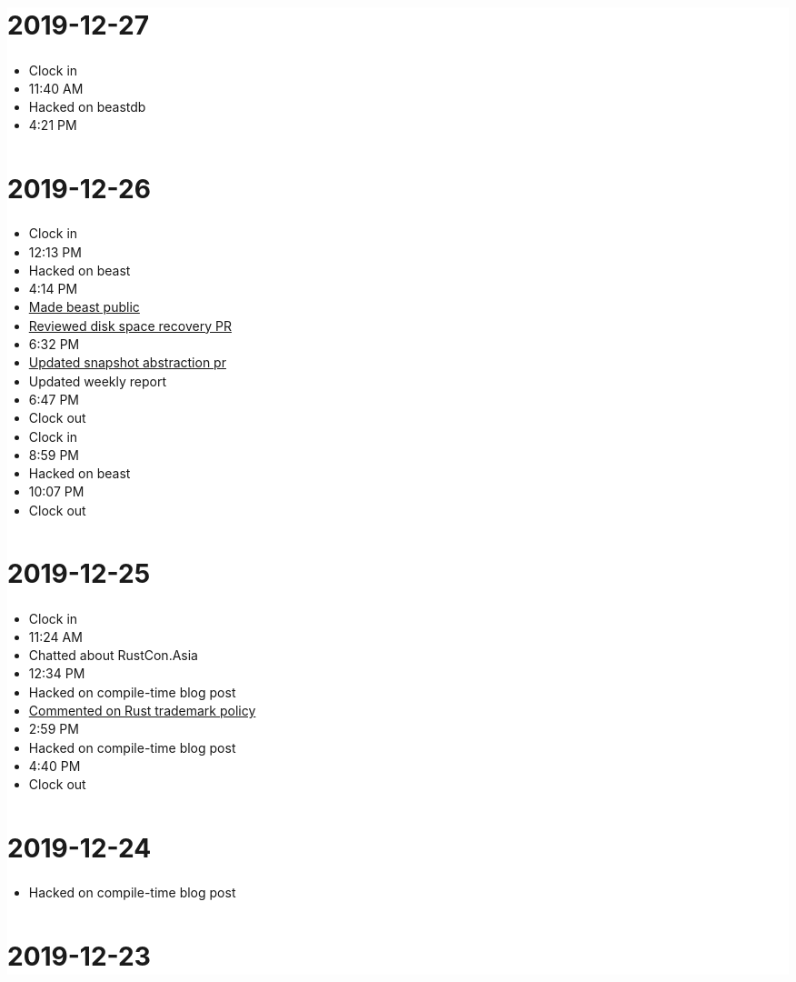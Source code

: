 
# 2019-12-27

- Clock in
- 11:40 AM
- Hacked on beastdb
- 4:21 PM

# 2019-12-26

- Clock in
- 12:13 PM
- Hacked on beast
- 4:14 PM
- [Made beast public](https://github.com/brson/beast)
- [Reviewed disk space recovery PR](https://github.com/tikv/tikv/pull/6321#pullrequestreview-336483538)
- 6:32 PM
- [Updated snapshot abstraction pr](https://github.com/tikv/tikv/pull/6196)
- Updated weekly report
- 6:47 PM
- Clock out
- Clock in
- 8:59 PM
- Hacked on beast
- 10:07 PM
- Clock out

# 2019-12-25

- Clock in
- 11:24 AM
- Chatted about RustCon.Asia
- 12:34 PM
- Hacked on compile-time blog post
- [Commented on Rust trademark policy](https://internals.rust-lang.org/t/rust-s-freedom-flaws/11533/7)
- 2:59 PM
- Hacked on compile-time blog post
- 4:40 PM
- Clock out

# 2019-12-24

- Hacked on compile-time blog post

# 2019-12-23

